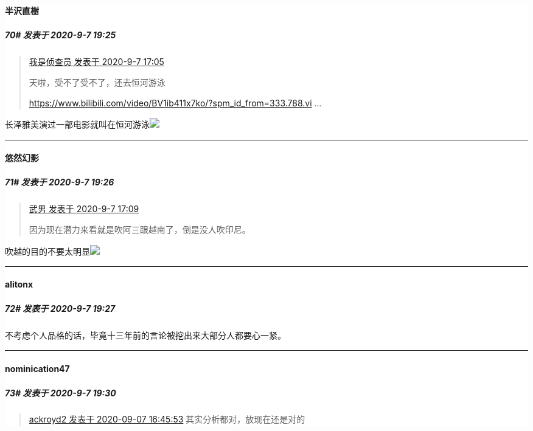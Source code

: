 ####  半沢直樹  
##### 70#       发表于 2020-9-7 19:25



<blockquote><a href="httphttps://bbs.saraba1st.com/2b/forum.php?mod=redirect&amp;goto=findpost&amp;pid=48666653&amp;ptid=1958639" target="_blank">我是侦查员 发表于 2020-9-7 17:05</a>

天啦，受不了受不了，还去恒河游泳

https://www.bilibili.com/video/BV1ib411x7ko/?spm_id_from=333.788.vi ...</blockquote>
长泽雅美演过一部电影就叫在恒河游泳<img src="https://static.saraba1st.com/image/smiley/face2017/042.png" referrerpolicy="no-referrer">







*****

####  悠然幻影  
##### 71#       发表于 2020-9-7 19:26



<blockquote><a href="httphttps://bbs.saraba1st.com/2b/forum.php?mod=redirect&amp;goto=findpost&amp;pid=48666693&amp;ptid=1958639" target="_blank">武男 发表于 2020-9-7 17:09</a>

因为现在潜力来看就是吹阿三跟越南了，倒是没人吹印尼。</blockquote>
吹越的目的不要太明显<img src="https://static.saraba1st.com/image/smiley/face2017/065.png" referrerpolicy="no-referrer">







*****

####  alitonx  
##### 72#       发表于 2020-9-7 19:27




不考虑个人品格的话，毕竟十三年前的言论被挖出来大部分人都要心一紧。







*****

####  nominication47  
##### 73#       发表于 2020-9-7 19:30



<blockquote><a href="httphttps://bbs.saraba1st.com/2b/forum.php?mod=redirect&amp;goto=findpost&amp;pid=48666479&amp;ptid=1958639" target="_blank">ackroyd2 发表于 2020-09-07 16:45:53</a>
其实分析都对，放现在还是对的
